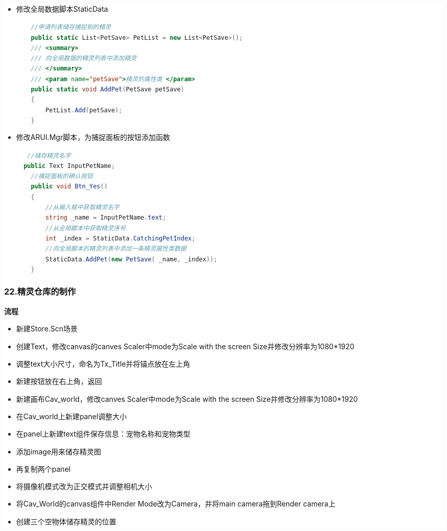 - 修改全局数据脚本StaticData
  
  ```csharp
      //申请列表储存捕捉到的精灵
      public static List<PetSave> PetList = new List<PetSave>();
      /// <summary>
      /// 向全局数据的精灵列表中添加精灵
      /// </summary>
      /// <param name="petSave">精灵的属性类 </param>
      public static void AddPet(PetSave petSave)
      {
          PetList.Add(petSave);
      }
  ```

- 修改ARUI.Mgr脚本，为捕捉面板的按钮添加函数
  
  ```csharp
     //储存精灵名字
    public Text InputPetName;
      //捕捉面板的确认按钮
      public void Btn_Yes()
      {
          //从输入框中获取精灵名字
          string _name = InputPetName.text;
          //从全局脚本中获取精灵序号
          int _index = StaticData.CatchingPetIndex;
          //向全局脚本的精灵列表中添加一条精灵属性类数据
          StaticData.AddPet(new PetSave( _name, _index));
      }
  ```

### 22.精灵仓库的制作

**流程**

- 新建Store.Scn场景

- 创建Text，修改canvas的canves Scaler中mode为Scale with the screen Size并修改分辨率为1080*1920

- 调整text大小尺寸，命名为Tx_Title并将锚点放在左上角

- 新建按钮放在右上角，返回

- 新建画布Cav_world，修改canves Scaler中mode为Scale with the screen Size并修改分辨率为1080*1920

- 在Cav_world上新建panel调整大小

- 在panel上新建text组件保存信息：宠物名称和宠物类型

- 添加image用来储存精灵图

- 再复制两个panel

- 将摄像机模式改为正交模式并调整相机大小

- 将Cav_World的canvas组件中Render Mode改为Camera，并将main camera拖到Render camera上

- 创建三个空物体储存精灵的位置
